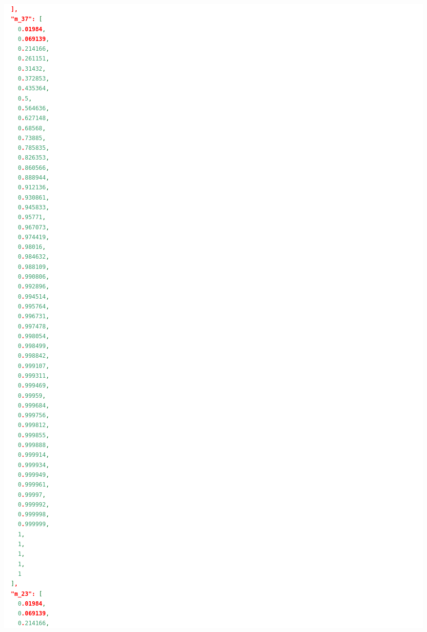 ```json
  ],
  "m_37": [
    0.01984,
    0.069139,
    0.214166,
    0.261151,
    0.31432,
    0.372853,
    0.435364,
    0.5,
    0.564636,
    0.627148,
    0.68568,
    0.73885,
    0.785835,
    0.826353,
    0.860566,
    0.888944,
    0.912136,
    0.930861,
    0.945833,
    0.95771,
    0.967073,
    0.974419,
    0.98016,
    0.984632,
    0.988109,
    0.990806,
    0.992896,
    0.994514,
    0.995764,
    0.996731,
    0.997478,
    0.998054,
    0.998499,
    0.998842,
    0.999107,
    0.999311,
    0.999469,
    0.99959,
    0.999684,
    0.999756,
    0.999812,
    0.999855,
    0.999888,
    0.999914,
    0.999934,
    0.999949,
    0.999961,
    0.99997,
    0.999992,
    0.999998,
    0.999999,
    1,
    1,
    1,
    1,
    1
  ],
  "m_23": [
    0.01984,
    0.069139,
    0.214166,
```